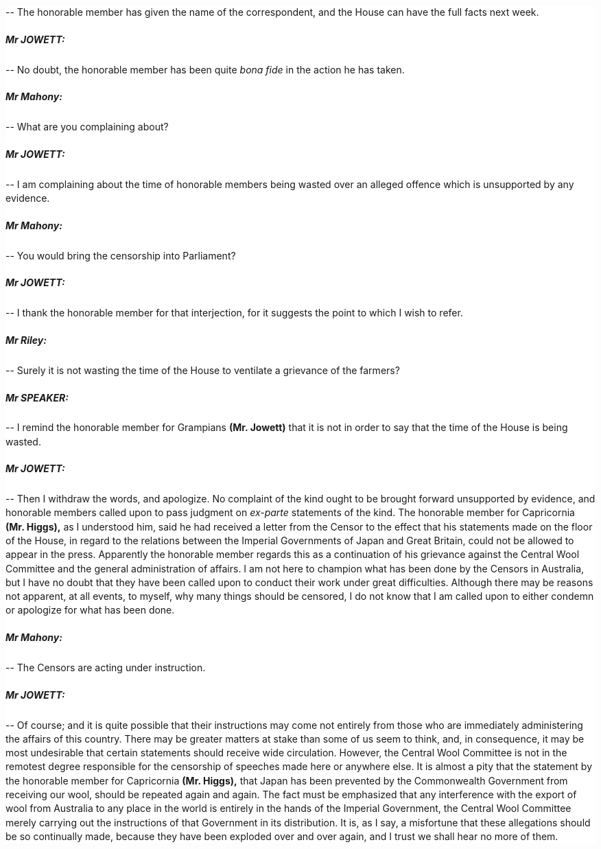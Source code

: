 -- The honorable member has given the name of the correspondent, and the House can have the full facts next week. 

##### Mr JOWETT:

-- No doubt, the honorable member has been quite  *bona fide*  in the action he has taken. 

##### Mr Mahony:

-- What are you complaining about? 

##### Mr JOWETT:

-- I am complaining about the time of honorable members being wasted over an alleged offence which is unsupported by any evidence. 

##### Mr Mahony:

-- You would bring the censorship into Parliament? 

##### Mr JOWETT:

-- I thank the honorable member for that interjection, for it suggests the point to which I wish to refer. 

##### Mr Riley:

-- Surely it is not wasting the time of the House to ventilate a grievance of the farmers? 

##### Mr SPEAKER:

-- I remind the honorable member for Grampians  **(Mr. Jowett)**  that it is not in order to say that the time of the House is being wasted. 

##### Mr JOWETT:

-- Then I withdraw the words, and apologize. No complaint of the kind ought to be brought forward unsupported by evidence, and honorable members called upon to pass judgment on  *ex-parte*  statements of the kind. The honorable member for Capricornia  **(Mr. Higgs),**  as I understood him, said he had received a letter from the Censor to the effect that his statements made on the floor of the House, in regard to the relations between the Imperial Governments of Japan and Great Britain, could not be allowed to appear in the press. Apparently the honorable member regards this as a continuation of his grievance against the Central Wool Committee and the general administration of affairs. I am not here to champion what has been done by the Censors in Australia, but I have no doubt that they have been called upon to conduct their work under great difficulties. Although there may be reasons not apparent, at all events, to myself, why many things should be censored, I do not know that I am called upon to either condemn or apologize for what has been done. 

##### Mr Mahony:

-- The Censors are acting under instruction. 

##### Mr JOWETT:

-- Of course; and it is quite possible that their instructions may come not entirely from those who are immediately administering the affairs of this country. There may be greater matters at stake than some of us seem to think, and, in consequence, it may be most undesirable that certain statements should receive wide circulation. However, the Central Wool Committee is not in the remotest degree responsible for the censorship of speeches made here or anywhere else. It is almost a pity that the statement by the honorable member for Capricornia  **(Mr. Higgs),**  that Japan has been prevented by the Commonwealth Government from receiving our wool, should be repeated again and again. The fact must be emphasized that any interference with the export of wool from Australia to any place in the world is entirely in the hands of the Imperial Government, the Central Wool Committee merely carrying out the instructions of that Government in its distribution. It is, as I say, a misfortune that these allegations should be so continually made, because they have been exploded over and over again, and I trust we shall hear no more of them. 
